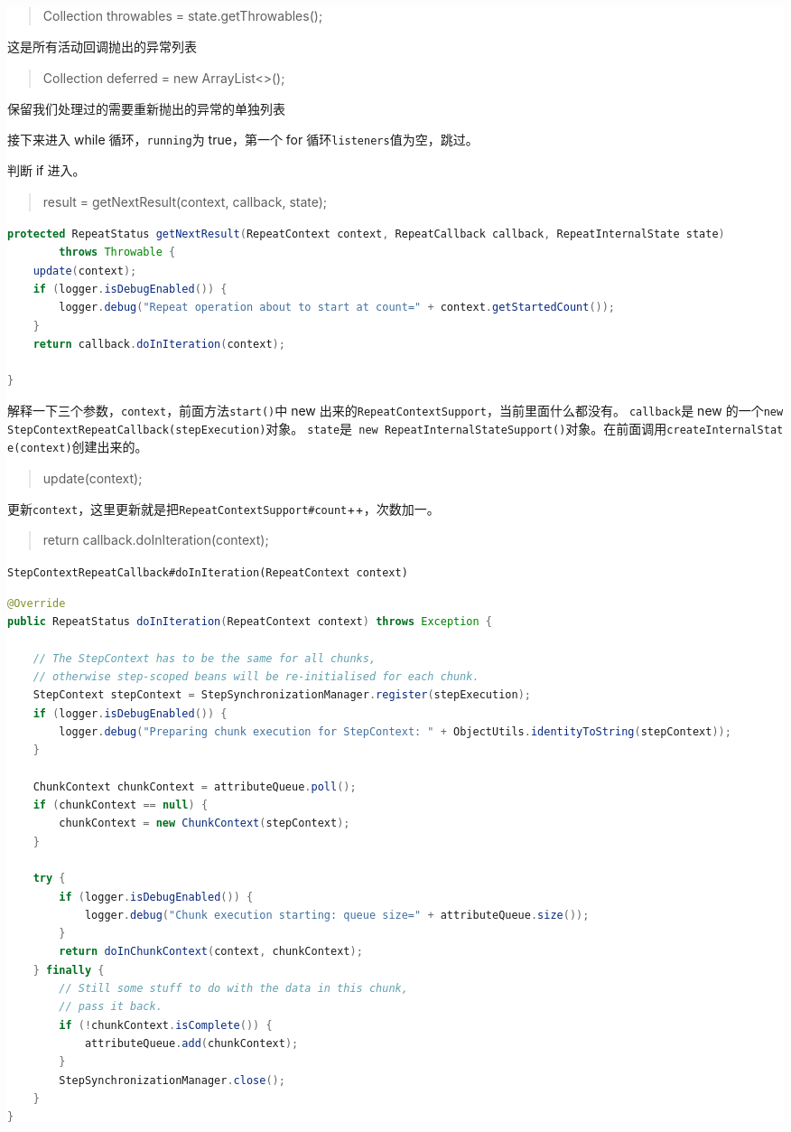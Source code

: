 > Collection<Throwable> throwables = state.getThrowables();

这是所有活动回调抛出的异常列表

> Collection<Throwable> deferred = new ArrayList<>();

保留我们处理过的需要重新抛出的异常的单独列表

接下来进入 while 循环，`running`为 true，第一个 for 循环`listeners`值为空，跳过。

判断 if 进入。

> result = getNextResult(context, callback, state);

```java
protected RepeatStatus getNextResult(RepeatContext context, RepeatCallback callback, RepeatInternalState state)
        throws Throwable {
    update(context);
    if (logger.isDebugEnabled()) {
        logger.debug("Repeat operation about to start at count=" + context.getStartedCount());
    }
    return callback.doInIteration(context);

}
```

解释一下三个参数，`context`，前面方法`start()`中 new 出来的`RepeatContextSupport`，当前里面什么都没有。
`callback`是 new 的一个`new StepContextRepeatCallback(stepExecution)`对象。
`state`是` new RepeatInternalStateSupport()`对象。在前面调用`createInternalState(context)`创建出来的。

> update(context);

更新`context`，这里更新就是把`RepeatContextSupport#count`++，次数加一。

> return callback.doInIteration(context);

`StepContextRepeatCallback#doInIteration(RepeatContext context)`

```java
@Override
public RepeatStatus doInIteration(RepeatContext context) throws Exception {

    // The StepContext has to be the same for all chunks,
    // otherwise step-scoped beans will be re-initialised for each chunk.
    StepContext stepContext = StepSynchronizationManager.register(stepExecution);
    if (logger.isDebugEnabled()) {
        logger.debug("Preparing chunk execution for StepContext: " + ObjectUtils.identityToString(stepContext));
    }

    ChunkContext chunkContext = attributeQueue.poll();
    if (chunkContext == null) {
        chunkContext = new ChunkContext(stepContext);
    }

    try {
        if (logger.isDebugEnabled()) {
            logger.debug("Chunk execution starting: queue size=" + attributeQueue.size());
        }
        return doInChunkContext(context, chunkContext);
    } finally {
        // Still some stuff to do with the data in this chunk,
        // pass it back.
        if (!chunkContext.isComplete()) {
            attributeQueue.add(chunkContext);
        }
        StepSynchronizationManager.close();
    }
}
```